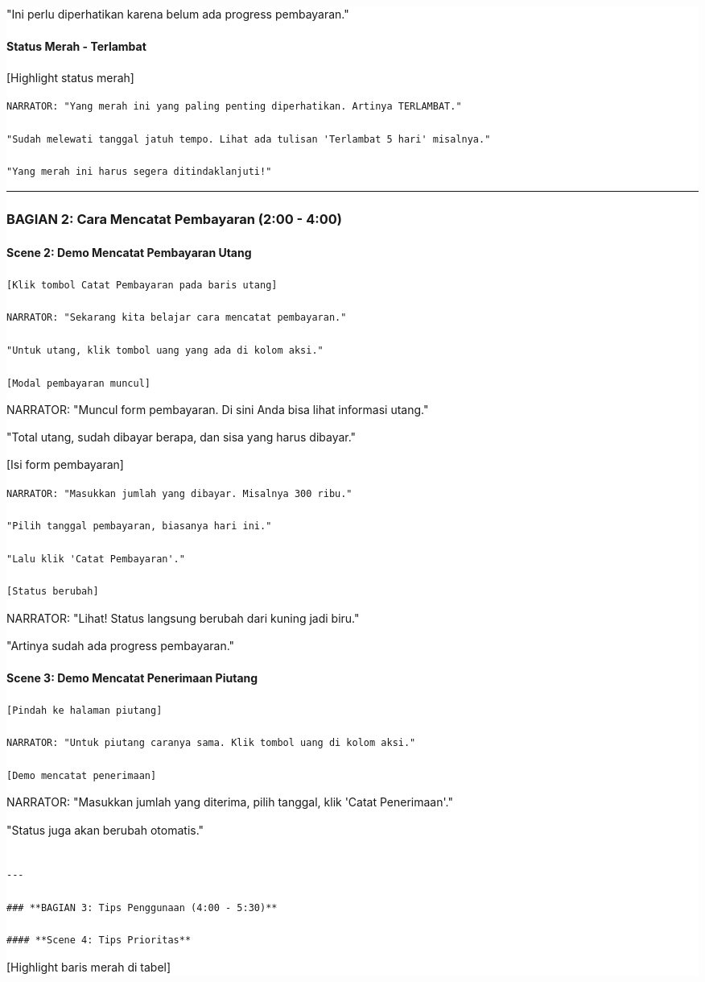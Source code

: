 "Ini perlu diperhatikan karena belum ada progress pembayaran."

#### **Status Merah - Terlambat**
[Highlight status merah]
```
NARRATOR: "Yang merah ini yang paling penting diperhatikan. Artinya TERLAMBAT."

"Sudah melewati tanggal jatuh tempo. Lihat ada tulisan 'Terlambat 5 hari' misalnya."

"Yang merah ini harus segera ditindaklanjuti!"
```

---

### **BAGIAN 2: Cara Mencatat Pembayaran (2:00 - 4:00)**

#### **Scene 2: Demo Mencatat Pembayaran Utang**
```
[Klik tombol Catat Pembayaran pada baris utang]

NARRATOR: "Sekarang kita belajar cara mencatat pembayaran."

"Untuk utang, klik tombol uang yang ada di kolom aksi."

[Modal pembayaran muncul]
```
NARRATOR: "Muncul form pembayaran. Di sini Anda bisa lihat informasi utang."

"Total utang, sudah dibayar berapa, dan sisa yang harus dibayar."

[Isi form pembayaran]
```
NARRATOR: "Masukkan jumlah yang dibayar. Misalnya 300 ribu."

"Pilih tanggal pembayaran, biasanya hari ini."

"Lalu klik 'Catat Pembayaran'."

[Status berubah]
```
NARRATOR: "Lihat! Status langsung berubah dari kuning jadi biru."

"Artinya sudah ada progress pembayaran."

#### **Scene 3: Demo Mencatat Penerimaan Piutang**
```
[Pindah ke halaman piutang]

NARRATOR: "Untuk piutang caranya sama. Klik tombol uang di kolom aksi."

[Demo mencatat penerimaan]
```
NARRATOR: "Masukkan jumlah yang diterima, pilih tanggal, klik 'Catat Penerimaan'."

"Status juga akan berubah otomatis."
```

---

### **BAGIAN 3: Tips Penggunaan (4:00 - 5:30)**

#### **Scene 4: Tips Prioritas**
```
[Highlight baris merah di tabel]
